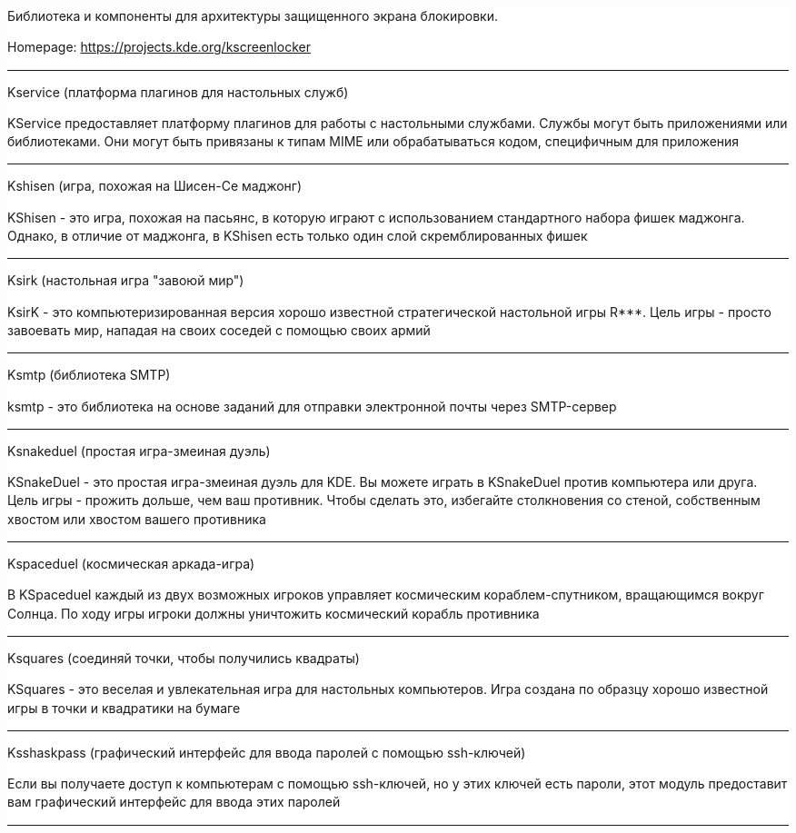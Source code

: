 Библиотека и компоненты для архитектуры защищенного экрана блокировки.

Homepage: https://projects.kde.org/kscreenlocker

---

Kservice (платформа плагинов для настольных служб)

KService предоставляет платформу плагинов для работы с настольными службами. Службы могут быть приложениями или библиотеками. Они могут быть привязаны к типам MIME или обрабатываться кодом, специфичным для приложения

---

Kshisen (игра, похожая на Шисен-Се маджонг)

KShisen  - это игра, похожая на пасьянс, в которую играют с использованием стандартного набора фишек маджонга. Однако, в отличие от маджонга, в KShisen есть только один слой скремблированных фишек

---

Ksirk (настольная игра "завоюй мир")

KsirK - это компьютеризированная версия хорошо известной стратегической настольной игры R***. Цель игры - просто завоевать мир, нападая на своих соседей с помощью своих армий

---

Ksmtp (библиотека SMTP)

ksmtp - это библиотека на основе заданий для отправки электронной почты через SMTP-сервер

---

Ksnakeduel (простая игра-змеиная дуэль)

KSnakeDuel - это простая игра-змеиная дуэль для KDE. Вы можете играть в KSnakeDuel против компьютера или друга. Цель игры - прожить дольше, чем ваш противник. Чтобы сделать это, избегайте столкновения со стеной, собственным хвостом или хвостом вашего противника

---

Kspaceduel (космическая аркада-игра)

В KSpaceduel каждый из двух возможных игроков управляет космическим кораблем-спутником, вращающимся вокруг Солнца. По ходу игры игроки должны уничтожить космический корабль противника

---

Ksquares (соединяй точки, чтобы получились квадраты)

KSquares - это веселая и увлекательная игра для настольных компьютеров. Игра создана по образцу хорошо известной игры в точки и квадратики на бумаге

---

Ksshaskpass (графический интерфейс для ввода паролей с помощью ssh-ключей)

Если вы получаете доступ к компьютерам с помощью ssh-ключей, но у этих ключей есть пароли, этот модуль предоставит вам графический интерфейс для ввода этих паролей

---